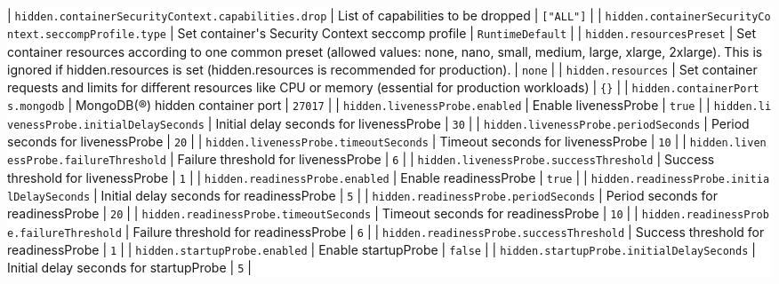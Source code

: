 | `hidden.containerSecurityContext.capabilities.drop`        | List of capabilities to be dropped                                                                                                                                                                                       | `["ALL"]`           |
| `hidden.containerSecurityContext.seccompProfile.type`      | Set container's Security Context seccomp profile                                                                                                                                                                         | `RuntimeDefault`    |
| `hidden.resourcesPreset`                                   | Set container resources according to one common preset (allowed values: none, nano, small, medium, large, xlarge, 2xlarge). This is ignored if hidden.resources is set (hidden.resources is recommended for production). | `none`              |
| `hidden.resources`                                         | Set container requests and limits for different resources like CPU or memory (essential for production workloads)                                                                                                        | `{}`                |
| `hidden.containerPorts.mongodb`                            | MongoDB(&reg;) hidden container port                                                                                                                                                                                     | `27017`             |
| `hidden.livenessProbe.enabled`                             | Enable livenessProbe                                                                                                                                                                                                     | `true`              |
| `hidden.livenessProbe.initialDelaySeconds`                 | Initial delay seconds for livenessProbe                                                                                                                                                                                  | `30`                |
| `hidden.livenessProbe.periodSeconds`                       | Period seconds for livenessProbe                                                                                                                                                                                         | `20`                |
| `hidden.livenessProbe.timeoutSeconds`                      | Timeout seconds for livenessProbe                                                                                                                                                                                        | `10`                |
| `hidden.livenessProbe.failureThreshold`                    | Failure threshold for livenessProbe                                                                                                                                                                                      | `6`                 |
| `hidden.livenessProbe.successThreshold`                    | Success threshold for livenessProbe                                                                                                                                                                                      | `1`                 |
| `hidden.readinessProbe.enabled`                            | Enable readinessProbe                                                                                                                                                                                                    | `true`              |
| `hidden.readinessProbe.initialDelaySeconds`                | Initial delay seconds for readinessProbe                                                                                                                                                                                 | `5`                 |
| `hidden.readinessProbe.periodSeconds`                      | Period seconds for readinessProbe                                                                                                                                                                                        | `20`                |
| `hidden.readinessProbe.timeoutSeconds`                     | Timeout seconds for readinessProbe                                                                                                                                                                                       | `10`                |
| `hidden.readinessProbe.failureThreshold`                   | Failure threshold for readinessProbe                                                                                                                                                                                     | `6`                 |
| `hidden.readinessProbe.successThreshold`                   | Success threshold for readinessProbe                                                                                                                                                                                     | `1`                 |
| `hidden.startupProbe.enabled`                              | Enable startupProbe                                                                                                                                                                                                      | `false`             |
| `hidden.startupProbe.initialDelaySeconds`                  | Initial delay seconds for startupProbe                                                                                                                                                                                   | `5`                 |